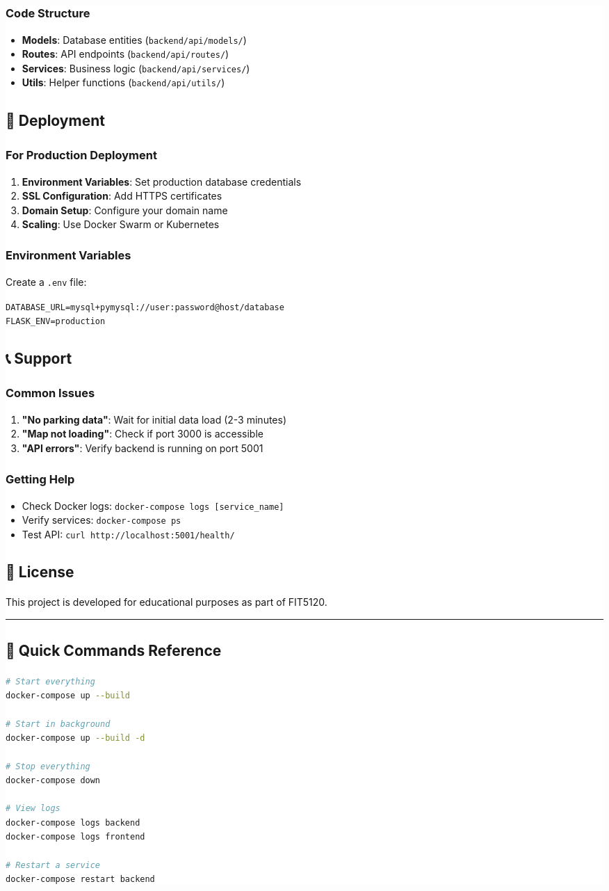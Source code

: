 ### Code Structure

- **Models**: Database entities (`backend/api/models/`)
- **Routes**: API endpoints (`backend/api/routes/`)
- **Services**: Business logic (`backend/api/services/`)
- **Utils**: Helper functions (`backend/api/utils/`)

## 🚀 Deployment

### For Production Deployment

1. **Environment Variables**: Set production database credentials
2. **SSL Configuration**: Add HTTPS certificates
3. **Domain Setup**: Configure your domain name
4. **Scaling**: Use Docker Swarm or Kubernetes

### Environment Variables

Create a `.env` file:
```env
DATABASE_URL=mysql+pymysql://user:password@host/database
FLASK_ENV=production
```

## 📞 Support

### Common Issues

1. **"No parking data"**: Wait for initial data load (2-3 minutes)
2. **"Map not loading"**: Check if port 3000 is accessible
3. **"API errors"**: Verify backend is running on port 5001

### Getting Help

- Check Docker logs: `docker-compose logs [service_name]`
- Verify services: `docker-compose ps`
- Test API: `curl http://localhost:5001/health/`

## 📄 License

This project is developed for educational purposes as part of FIT5120.

---

## 🎯 Quick Commands Reference

```bash
# Start everything
docker-compose up --build

# Start in background
docker-compose up --build -d

# Stop everything
docker-compose down

# View logs
docker-compose logs backend
docker-compose logs frontend

# Restart a service
docker-compose restart backend

```